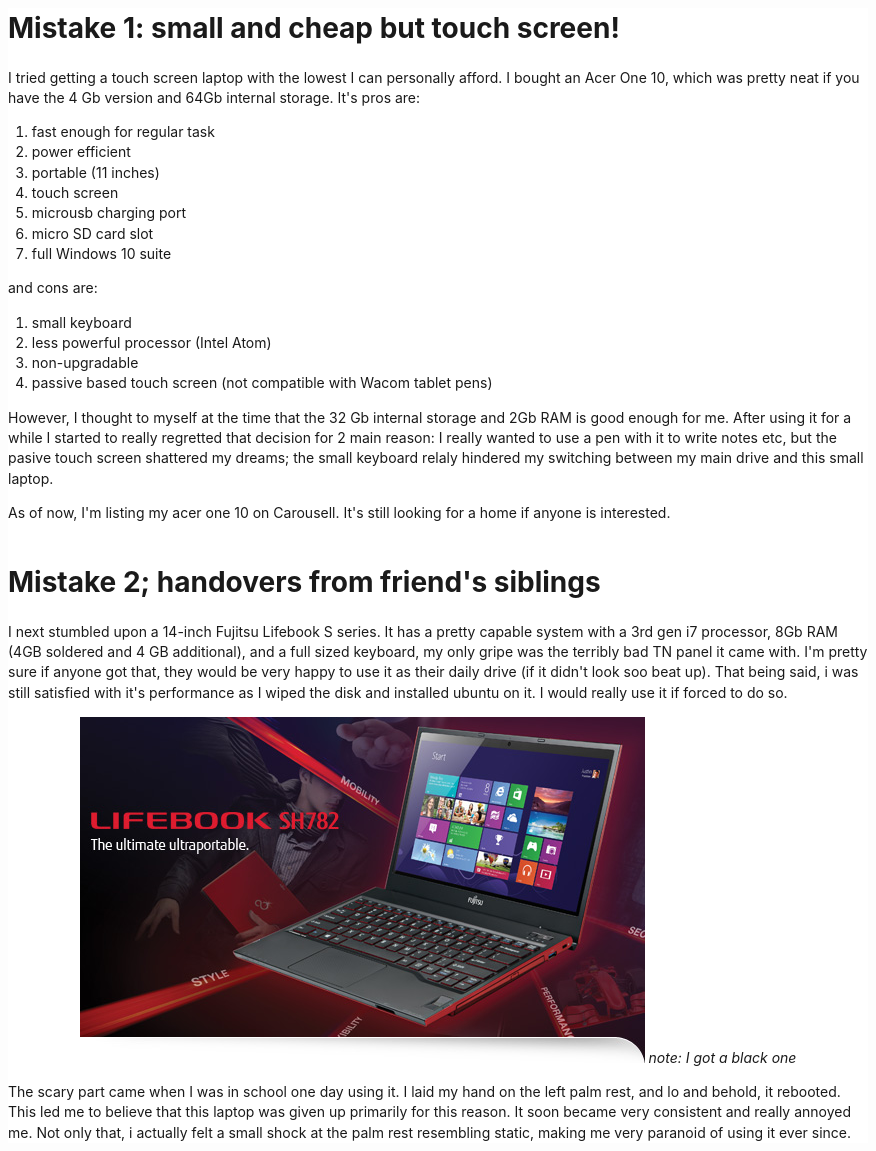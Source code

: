 # Mistake 1: small and cheap but touch screen!
I tried getting a touch screen laptop with the lowest I can personally afford. I bought an Acer One 10, which was pretty neat if you have the 4 Gb version and 64Gb internal storage. It's pros are:

1. fast enough for regular task
2. power efficient
3. portable (11 inches)
4. touch screen
5. microusb charging port
6. micro SD card slot
7. full Windows 10 suite

and cons are:
1. small keyboard
2. less powerful processor (Intel Atom)
3. non-upgradable
4. passive based touch screen (not compatible with Wacom tablet pens)

However, I thought to myself at the time that the 32 Gb internal storage and 2Gb RAM is good enough for me. After using it for a while I started to really regretted that decision for 2 main reason: I really wanted to use a pen with it to write notes etc, but the pasive touch screen shattered my dreams; the small keyboard relaly hindered my switching between my main drive and this small laptop.

As of now, I'm listing my acer one 10 on Carousell. It's still looking for a home if anyone is interested.

# Mistake 2; handovers from friend's siblings

I next stumbled upon a 14-inch Fujitsu Lifebook S series. It has a pretty capable system with a 3rd gen i7 processor, 8Gb RAM (4GB soldered and 4 GB additional), and a full sized keyboard, my only gripe was the terribly bad TN panel it came with. I'm pretty sure if anyone got that, they would be very happy to use it as their daily drive (if it didn't look soo beat up). That being said, i was still satisfied with it's performance as I wiped the disk and installed ubuntu on it. I would really use it if forced to do so.
<p align="center">
<img src="/images/sh782.jpg"/>
<em>note: I got a black one</em>
</p>
The scary part came when I was in school one day using it. I laid my hand on the left palm rest, and lo and behold, it rebooted. This led me to believe that this laptop was given up primarily for this reason. It soon became very consistent and really annoyed me. Not only that, i actually felt a small shock at the palm rest resembling static, making me very paranoid of using it ever since. 
